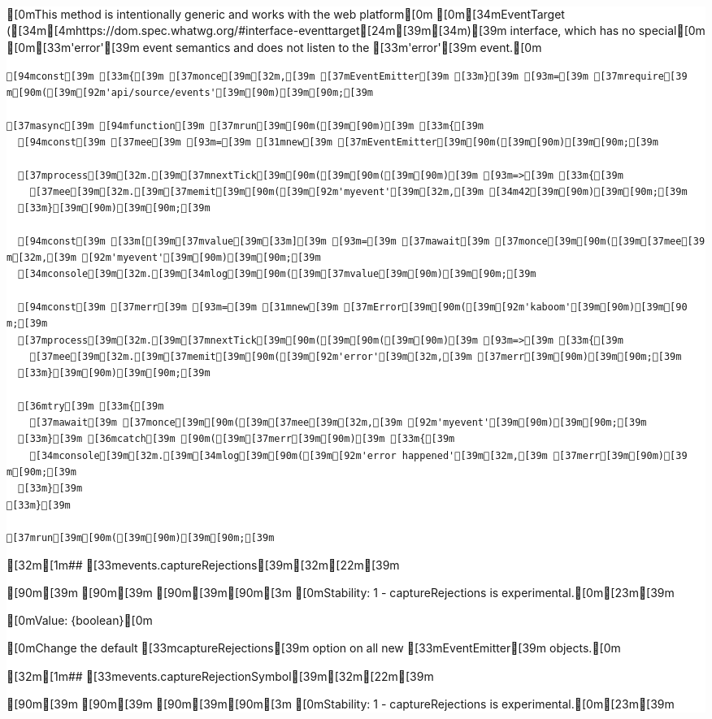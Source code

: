 [0mThis method is intentionally generic and works with the web platform[0m
[0m[34mEventTarget ([34m[4mhttps://dom.spec.whatwg.org/#interface-eventtarget[24m[39m[34m)[39m interface, which has no special[0m
[0m[33m'error'[39m event semantics and does not listen to the [33m'error'[39m event.[0m

    [94mconst[39m [33m{[39m [37monce[39m[32m,[39m [37mEventEmitter[39m [33m}[39m [93m=[39m [37mrequire[39m[90m([39m[92m'api/source/events'[39m[90m)[39m[90m;[39m
    
    [37masync[39m [94mfunction[39m [37mrun[39m[90m([39m[90m)[39m [33m{[39m
      [94mconst[39m [37mee[39m [93m=[39m [31mnew[39m [37mEventEmitter[39m[90m([39m[90m)[39m[90m;[39m
    
      [37mprocess[39m[32m.[39m[37mnextTick[39m[90m([39m[90m([39m[90m)[39m [93m=>[39m [33m{[39m
        [37mee[39m[32m.[39m[37memit[39m[90m([39m[92m'myevent'[39m[32m,[39m [34m42[39m[90m)[39m[90m;[39m
      [33m}[39m[90m)[39m[90m;[39m
    
      [94mconst[39m [33m[[39m[37mvalue[39m[33m][39m [93m=[39m [37mawait[39m [37monce[39m[90m([39m[37mee[39m[32m,[39m [92m'myevent'[39m[90m)[39m[90m;[39m
      [34mconsole[39m[32m.[39m[34mlog[39m[90m([39m[37mvalue[39m[90m)[39m[90m;[39m
    
      [94mconst[39m [37merr[39m [93m=[39m [31mnew[39m [37mError[39m[90m([39m[92m'kaboom'[39m[90m)[39m[90m;[39m
      [37mprocess[39m[32m.[39m[37mnextTick[39m[90m([39m[90m([39m[90m)[39m [93m=>[39m [33m{[39m
        [37mee[39m[32m.[39m[37memit[39m[90m([39m[92m'error'[39m[32m,[39m [37merr[39m[90m)[39m[90m;[39m
      [33m}[39m[90m)[39m[90m;[39m
    
      [36mtry[39m [33m{[39m
        [37mawait[39m [37monce[39m[90m([39m[37mee[39m[32m,[39m [92m'myevent'[39m[90m)[39m[90m;[39m
      [33m}[39m [36mcatch[39m [90m([39m[37merr[39m[90m)[39m [33m{[39m
        [34mconsole[39m[32m.[39m[34mlog[39m[90m([39m[92m'error happened'[39m[32m,[39m [37merr[39m[90m)[39m[90m;[39m
      [33m}[39m
    [33m}[39m
    
    [37mrun[39m[90m([39m[90m)[39m[90m;[39m

[32m[1m## [33mevents.captureRejections[39m[32m[22m[39m

[90m[39m
[90m[39m
[90m[39m[90m[3m    [0mStability: 1 - captureRejections is experimental.[0m[23m[39m

[0mValue: {boolean}[0m

[0mChange the default [33mcaptureRejections[39m option on all new [33mEventEmitter[39m objects.[0m

[32m[1m## [33mevents.captureRejectionSymbol[39m[32m[22m[39m

[90m[39m
[90m[39m
[90m[39m[90m[3m    [0mStability: 1 - captureRejections is experimental.[0m[23m[39m
